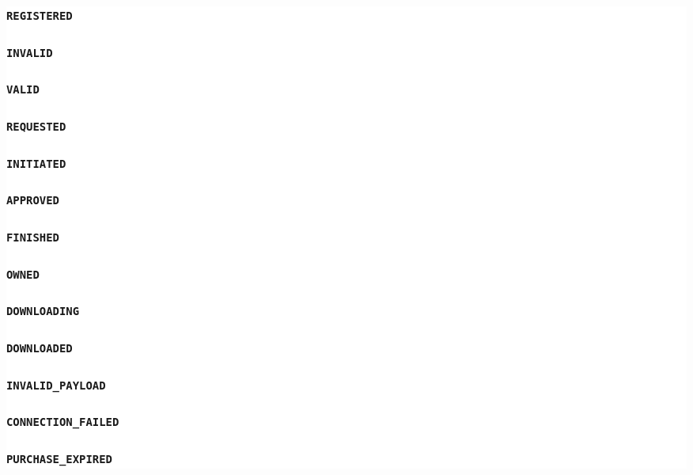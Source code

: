 
<h3><a class="anchor" name="REGISTERED" href="#REGISTERED"></a><code>REGISTERED</code></h3>





<h3><a class="anchor" name="INVALID" href="#INVALID"></a><code>INVALID</code></h3>





<h3><a class="anchor" name="VALID" href="#VALID"></a><code>VALID</code></h3>





<h3><a class="anchor" name="REQUESTED" href="#REQUESTED"></a><code>REQUESTED</code></h3>





<h3><a class="anchor" name="INITIATED" href="#INITIATED"></a><code>INITIATED</code></h3>





<h3><a class="anchor" name="APPROVED" href="#APPROVED"></a><code>APPROVED</code></h3>





<h3><a class="anchor" name="FINISHED" href="#FINISHED"></a><code>FINISHED</code></h3>





<h3><a class="anchor" name="OWNED" href="#OWNED"></a><code>OWNED</code></h3>





<h3><a class="anchor" name="DOWNLOADING" href="#DOWNLOADING"></a><code>DOWNLOADING</code></h3>





<h3><a class="anchor" name="DOWNLOADED" href="#DOWNLOADED"></a><code>DOWNLOADED</code></h3>





<h3><a class="anchor" name="INVALID_PAYLOAD" href="#INVALID_PAYLOAD"></a><code>INVALID_PAYLOAD</code></h3>





<h3><a class="anchor" name="CONNECTION_FAILED" href="#CONNECTION_FAILED"></a><code>CONNECTION_FAILED</code></h3>





<h3><a class="anchor" name="PURCHASE_EXPIRED" href="#PURCHASE_EXPIRED"></a><code>PURCHASE_EXPIRED</code></h3>

